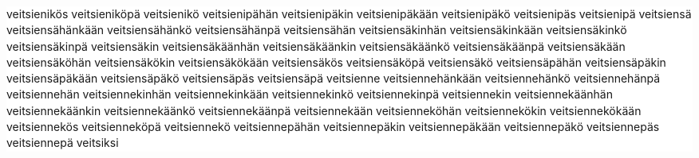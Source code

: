 veitsienikös
veitsieniköpä
veitsienikö
veitsienipähän
veitsienipäkin
veitsienipäkään
veitsienipäkö
veitsienipäs
veitsienipä
veitsiensä
veitsiensähänkään
veitsiensähänkö
veitsiensähänpä
veitsiensähän
veitsiensäkinhän
veitsiensäkinkään
veitsiensäkinkö
veitsiensäkinpä
veitsiensäkin
veitsiensäkäänhän
veitsiensäkäänkin
veitsiensäkäänkö
veitsiensäkäänpä
veitsiensäkään
veitsiensäköhän
veitsiensäkökin
veitsiensäkökään
veitsiensäkös
veitsiensäköpä
veitsiensäkö
veitsiensäpähän
veitsiensäpäkin
veitsiensäpäkään
veitsiensäpäkö
veitsiensäpäs
veitsiensäpä
veitsienne
veitsiennehänkään
veitsiennehänkö
veitsiennehänpä
veitsiennehän
veitsiennekinhän
veitsiennekinkään
veitsiennekinkö
veitsiennekinpä
veitsiennekin
veitsiennekäänhän
veitsiennekäänkin
veitsiennekäänkö
veitsiennekäänpä
veitsiennekään
veitsienneköhän
veitsiennekökin
veitsiennekökään
veitsiennekös
veitsienneköpä
veitsiennekö
veitsiennepähän
veitsiennepäkin
veitsiennepäkään
veitsiennepäkö
veitsiennepäs
veitsiennepä
veitsiksi